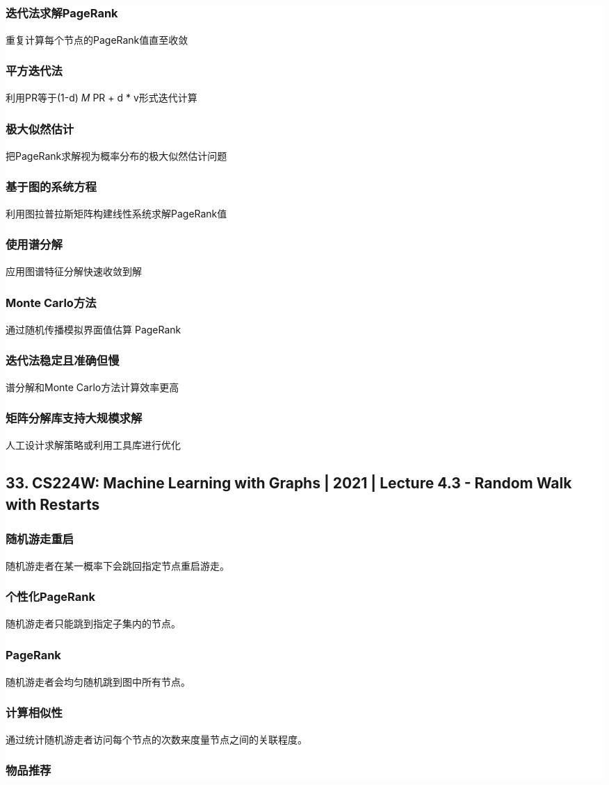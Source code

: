 ### 迭代法求解PageRank

重复计算每个节点的PageRank值直至收敛

### 平方迭代法

利用PR等于(1-d) *M* PR + d * v形式迭代计算

### 极大似然估计

把PageRank求解视为概率分布的极大似然估计问题

### 基于图的系统方程

利用图拉普拉斯矩阵构建线性系统求解PageRank值

### 使用谱分解

应用图谱特征分解快速收敛到解  

### Monte Carlo方法

通过随机传播模拟界面值估算 PageRank

### 迭代法稳定且准确但慢

谱分解和Monte Carlo方法计算效率更高

### 矩阵分解库支持大规模求解

人工设计求解策略或利用工具库进行优化

## 33. CS224W: Machine Learning with Graphs | 2021 | Lecture 4.3 - Random Walk with Restarts

### 随机游走重启

随机游走者在某一概率下会跳回指定节点重启游走。

### 个性化PageRank

随机游走者只能跳到指定子集内的节点。

### PageRank

随机游走者会均匀随机跳到图中所有节点。

### 计算相似性

通过统计随机游走者访问每个节点的次数来度量节点之间的关联程度。

### 物品推荐
